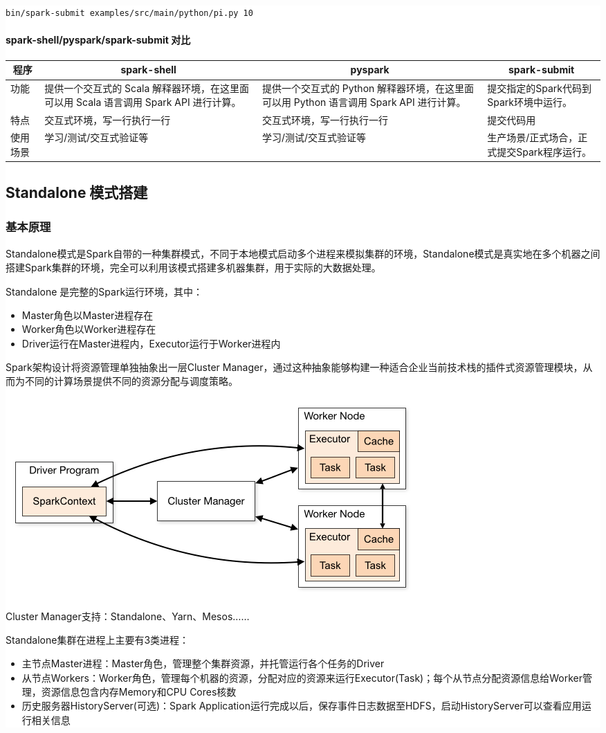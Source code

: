 ```
bin/spark-submit examples/src/main/python/pi.py 10
```

#### spark-shell/pyspark/spark-submit 对比

| 程序     | spark-shell                                                  | pyspark                                                      | spark-submit                               |
| -------- | ------------------------------------------------------------ | ------------------------------------------------------------ | ------------------------------------------ |
| 功能     | 提供一个交互式的 Scala 解释器环境，在这里面可以用 Scala 语言调用 Spark API 进行计算。 | 提供一个交互式的 Python 解释器环境，在这里面可以用 Python 语言调用 Spark API 进行计算。 | 提交指定的Spark代码到Spark环境中运行。     |
| 特点     | 交互式环境，写一行执行一行                                   | 交互式环境，写一行执行一行                                   | 提交代码用                                 |
| 使用场景 | 学习/测试/交互式验证等                                       | 学习/测试/交互式验证等                                       | 生产场景/正式场合，正式提交Spark程序运行。 |

## Standalone 模式搭建

### 基本原理

Standalone模式是Spark自带的一种集群模式，不同于本地模式启动多个进程来模拟集群的环境，Standalone模式是真实地在多个机器之间搭建Spark集群的环境，完全可以利用该模式搭建多机器集群，用于实际的大数据处理。

Standalone 是完整的Spark运行环境，其中：

* Master角色以Master进程存在
* Worker角色以Worker进程存在
* Driver运行在Master进程内，Executor运行于Worker进程内

Spark架构设计将资源管理单独抽象出一层Cluster Manager，通过这种抽象能够构建一种适合企业当前技术栈的插件式资源管理模块，从而为不同的计算场景提供不同的资源分配与调度策略。

![image-20220411222446909](images/image-20220411222446909.png)

Cluster Manager支持：Standalone、Yarn、Mesos……

Standalone集群在进程上主要有3类进程：

* 主节点Master进程：Master角色，管理整个集群资源，并托管运行各个任务的Driver
* 从节点Workers：Worker角色，管理每个机器的资源，分配对应的资源来运行Executor(Task)；每个从节点分配资源信息给Worker管理，资源信息包含内存Memory和CPU Cores核数
* 历史服务器HistoryServer(可选)：Spark Application运行完成以后，保存事件日志数据至HDFS，启动HistoryServer可以查看应用运行相关信息
